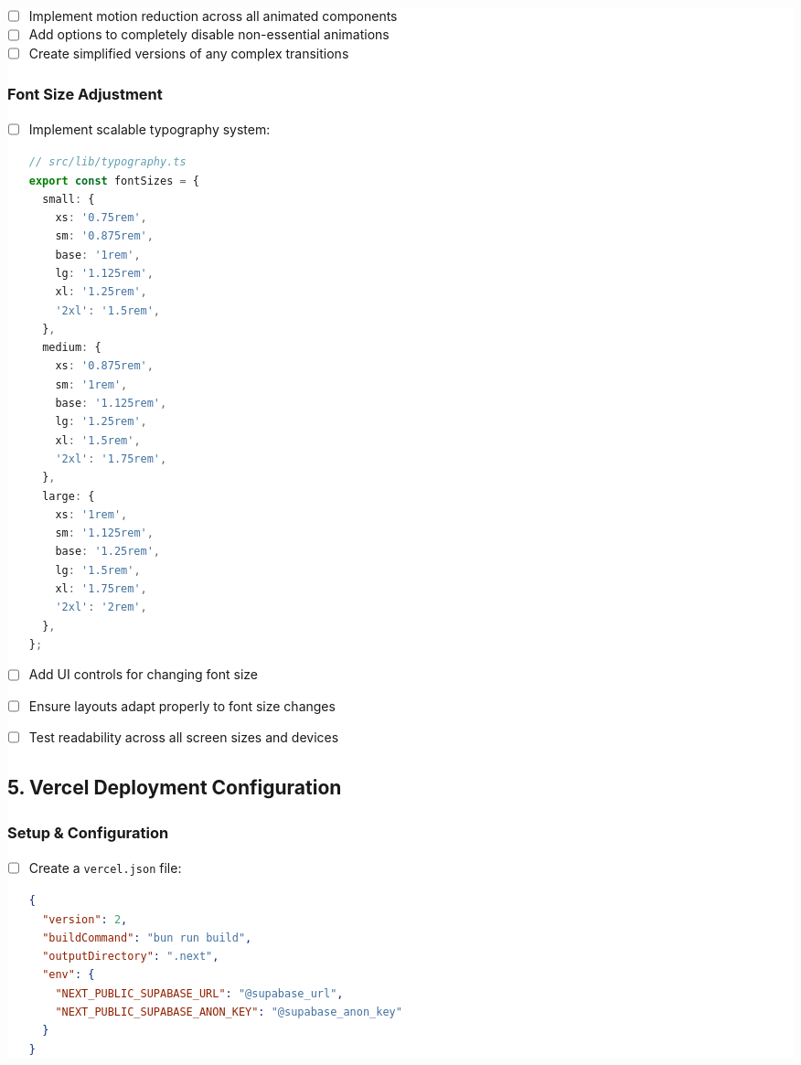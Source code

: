 - [ ] Implement motion reduction across all animated components
- [ ] Add options to completely disable non-essential animations
- [ ] Create simplified versions of any complex transitions

### Font Size Adjustment

- [ ] Implement scalable typography system:
  ```typescript
  // src/lib/typography.ts
  export const fontSizes = {
    small: {
      xs: '0.75rem',
      sm: '0.875rem',
      base: '1rem',
      lg: '1.125rem',
      xl: '1.25rem',
      '2xl': '1.5rem',
    },
    medium: {
      xs: '0.875rem',
      sm: '1rem',
      base: '1.125rem',
      lg: '1.25rem',
      xl: '1.5rem',
      '2xl': '1.75rem',
    },
    large: {
      xs: '1rem',
      sm: '1.125rem',
      base: '1.25rem',
      lg: '1.5rem',
      xl: '1.75rem',
      '2xl': '2rem',
    },
  };
  ```

- [ ] Add UI controls for changing font size
- [ ] Ensure layouts adapt properly to font size changes
- [ ] Test readability across all screen sizes and devices

## 5. Vercel Deployment Configuration

### Setup & Configuration

- [ ] Create a `vercel.json` file:
  ```json
  {
    "version": 2,
    "buildCommand": "bun run build",
    "outputDirectory": ".next",
    "env": {
      "NEXT_PUBLIC_SUPABASE_URL": "@supabase_url",
      "NEXT_PUBLIC_SUPABASE_ANON_KEY": "@supabase_anon_key"
    }
  }
  ```
